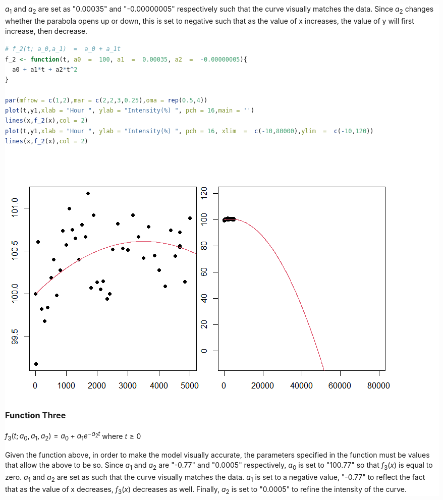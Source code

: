 $a_1$ and $a_2$ are set as "0.00035" and "-0.00000005" respectively such that the curve visually matches the data. Since $a_2$ changes whether the parabola opens up or down, this is set to negative such that as the value of x increases, the value of y will first increase, then decrease.


```r
# f_2(t; a_0,a_1)  =  a_0 + a_1t
f_2 <- function(t, a0  =  100, a1  =  0.00035, a2  =  -0.00000005){
  a0 + a1*t + a2*t^2
}

par(mfrow = c(1,2),mar = c(2,2,3,0.25),oma = rep(0.5,4))
plot(t,y1,xlab = "Hour ", ylab = "Intensity(%) ", pch = 16,main = '')
lines(x,f_2(x),col = 2)
plot(t,y1,xlab = "Hour ", ylab = "Intensity(%) ", pch = 16, xlim  =  c(-10,80000),ylim  =  c(-10,120))
lines(x,f_2(x),col = 2)
```

![](Project1_files/figure-html/unnamed-chunk-8-1.png)

### Function Three
$f_3(t; a_0,a_1,a_2 )  =  a_0 + a_1e^{-a_2t}$ where $t \geq 0$

Given the function above, in order to make the model visually accurate, the parameters specified in the function must be values that allow the above to be so. Since $a_1$ and $a_2$ are "-0.77" and "0.0005" respectively, $a_0$ is set to "100.77" so that $f_3(x)$ is equal to zero. $a_1$ and $a_2$ are set as such that the curve visually matches the data. $a_1$ is set to a negative value, "-0.77" to reflect the fact that as the value of x decreases, $f_3(x)$ decreases as well. Finally, $a_2$ is set to "0.0005" to refine the intensity of the curve.
